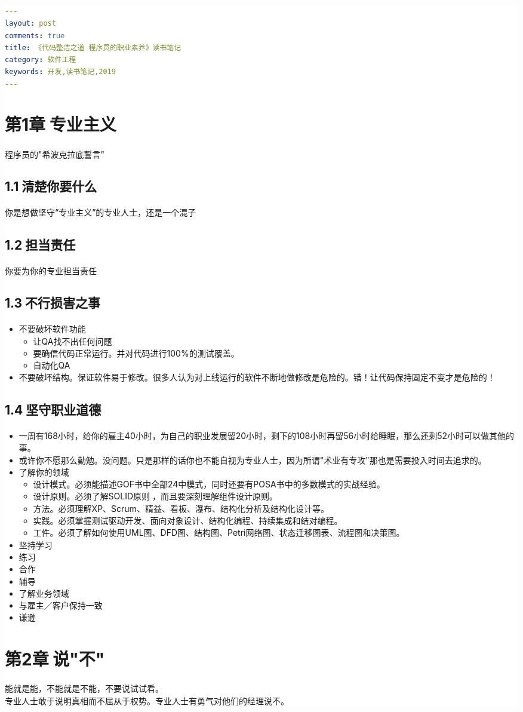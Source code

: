```yaml
---
layout: post
comments: true
title: 《代码整洁之道 程序员的职业素养》读书笔记
category: 软件工程
keywords: 开发,读书笔记,2019
---
```


# 第1章 专业主义
程序员的"希波克拉底誓言"

## 1.1 清楚你要什么
你是想做坚守“专业主义”的专业人士，还是一个混子

## 1.2 担当责任
你要为你的专业担当责任

## 1.3 不行损害之事
+ 不要破坏软件功能<br>
  + 让QA找不出任何问题<br>
  + 要确信代码正常运行。并对代码进行100%的测试覆盖。<br>
  + 自动化QA<br>
+ 不要破坏结构。保证软件易于修改。很多人认为对上线运行的软件不断地做修改是危险的。错！让代码保持固定不变才是危险的！

## 1.4 坚守职业道德
+ 一周有168小时，给你的雇主40小时，为自己的职业发展留20小时，剩下的108小时再留56小时给睡眠，那么还剩52小时可以做其他的事。<br>
+ 或许你不愿那么勤勉。没问题。只是那样的话你也不能自视为专业人士，因为所谓"术业有专攻"那也是需要投入时间去追求的。<br>
+ 了解你的领域
  + 设计模式。必须能描述GOF书中全部24中模式，同时还要有POSA书中的多数模式的实战经验。<br>
  + 设计原则。必须了解SOLID原则 ，而且要深刻理解组件设计原则。<br>
  + 方法。必须理解XP、Scrum、精益、看板、瀑布、结构化分析及结构化设计等。<br>
  + 实践。必须掌握测试驱动开发、面向对象设计、结构化编程、持续集成和结对编程。<br>
  + 工件。必须了解如何使用UML图、DFD图、结构图、Petri网络图、状态迁移图表、流程图和决策图。<br>
+ 坚持学习<br>
+ 练习<br>
+ 合作<br>
+ 辅导<br>
+ 了解业务领域<br>
+ 与雇主／客户保持一致<br>
+ 谦逊

# 第2章 说"不"
能就是能，不能就是不能，不要说试试看。<br>
专业人士敢于说明真相而不屈从于权势。专业人士有勇气对他们的经理说不。
